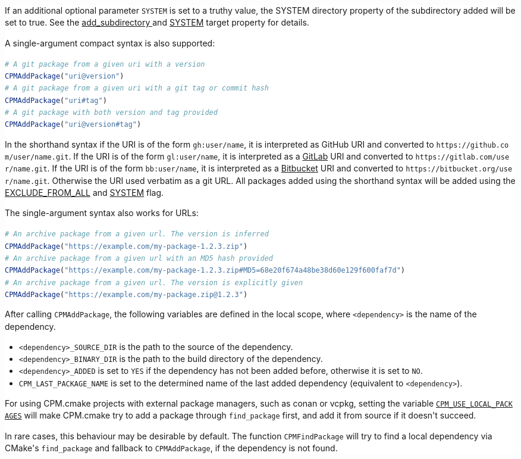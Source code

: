 If an additional optional parameter `SYSTEM` is set to a truthy value, the SYSTEM directory property of the subdirectory added will be set to true.
See the [add_subdirectory ](https://cmake.org/cmake/help/latest/command/add_subdirectory.html?highlight=add_subdirectory)
and [SYSTEM](https://cmake.org/cmake/help/latest/prop_tgt/SYSTEM.html#prop_tgt:SYSTEM) target property for details.

A single-argument compact syntax is also supported:

```cmake
# A git package from a given uri with a version
CPMAddPackage("uri@version")
# A git package from a given uri with a git tag or commit hash
CPMAddPackage("uri#tag")
# A git package with both version and tag provided
CPMAddPackage("uri@version#tag")
```

In the shorthand syntax if the URI is of the form `gh:user/name`, it is interpreted as GitHub URI and converted to `https://github.com/user/name.git`. If the URI is of the form `gl:user/name`, it is interpreted as a [GitLab](https://gitlab.com/explore/) URI and converted to `https://gitlab.com/user/name.git`. If the URI is of the form `bb:user/name`, it is interpreted as a [Bitbucket](https://bitbucket.org/) URI and converted to `https://bitbucket.org/user/name.git`. Otherwise the URI used verbatim as a git URL. All packages added using the shorthand syntax will be added using the [EXCLUDE_FROM_ALL](https://cmake.org/cmake/help/latest/prop_tgt/EXCLUDE_FROM_ALL.html) and [SYSTEM](https://cmake.org/cmake/help/latest/prop_tgt/SYSTEM.html#prop_tgt:SYSTEM) flag.

The single-argument syntax also works for URLs:

```cmake
# An archive package from a given url. The version is inferred
CPMAddPackage("https://example.com/my-package-1.2.3.zip")
# An archive package from a given url with an MD5 hash provided
CPMAddPackage("https://example.com/my-package-1.2.3.zip#MD5=68e20f674a48be38d60e129f600faf7d")
# An archive package from a given url. The version is explicitly given
CPMAddPackage("https://example.com/my-package.zip@1.2.3")
```

After calling `CPMAddPackage`, the following variables are defined in the local scope, where `<dependency>` is the name of the dependency.

- `<dependency>_SOURCE_DIR` is the path to the source of the dependency.
- `<dependency>_BINARY_DIR` is the path to the build directory of the dependency.
- `<dependency>_ADDED` is set to `YES` if the dependency has not been added before, otherwise it is set to `NO`.
- `CPM_LAST_PACKAGE_NAME` is set to the determined name of the last added dependency (equivalent to `<dependency>`).

For using CPM.cmake projects with external package managers, such as conan or vcpkg, setting the variable [`CPM_USE_LOCAL_PACKAGES`](#options) will make CPM.cmake try to add a package through `find_package` first, and add it from source if it doesn't succeed.

In rare cases, this behaviour may be desirable by default. The function `CPMFindPackage` will try to find a local dependency via CMake's `find_package` and fallback to `CPMAddPackage`, if the dependency is not found.
